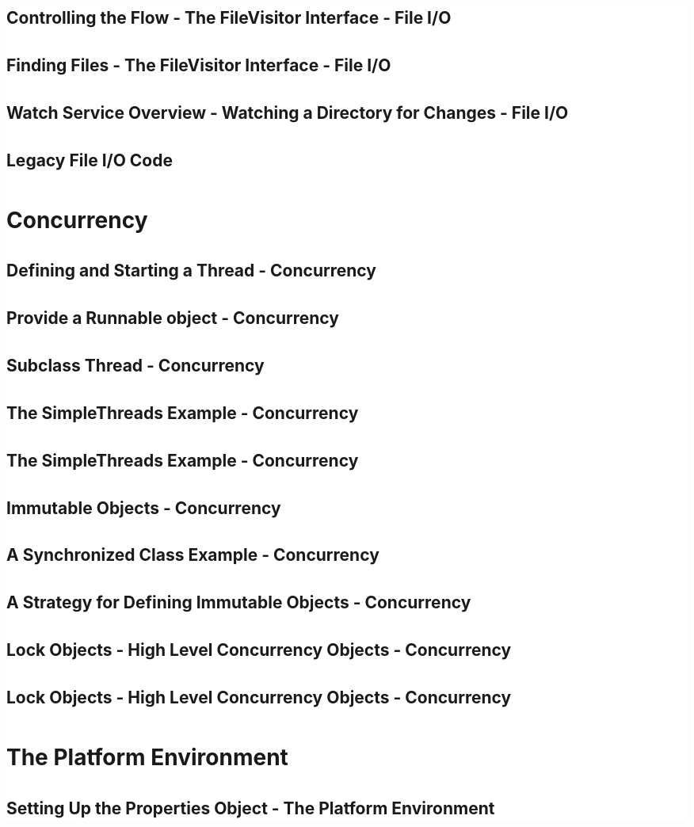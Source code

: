 ## Controlling the Flow - The FileVisitor Interface - File I/O

## Finding Files - The FileVisitor Interface - File I/O

## Watch Service Overview - Watching a Directory for Changes - File I/O

## Legacy File I/O Code


# Concurrency

## Defining and Starting a Thread - Concurrency

## Provide a Runnable object - Concurrency

## Subclass Thread - Concurrency

## The SimpleThreads Example - Concurrency

## The SimpleThreads Example - Concurrency

## Immutable Objects - Concurrency

## A Synchronized Class Example - Concurrency

## A Strategy for Defining Immutable Objects - Concurrency

## Lock Objects - High Level Concurrency Objects - Concurrency

## Lock Objects - High Level Concurrency Objects - Concurrency

# The Platform Environment

## Setting Up the Properties Object - The Platform Environment
